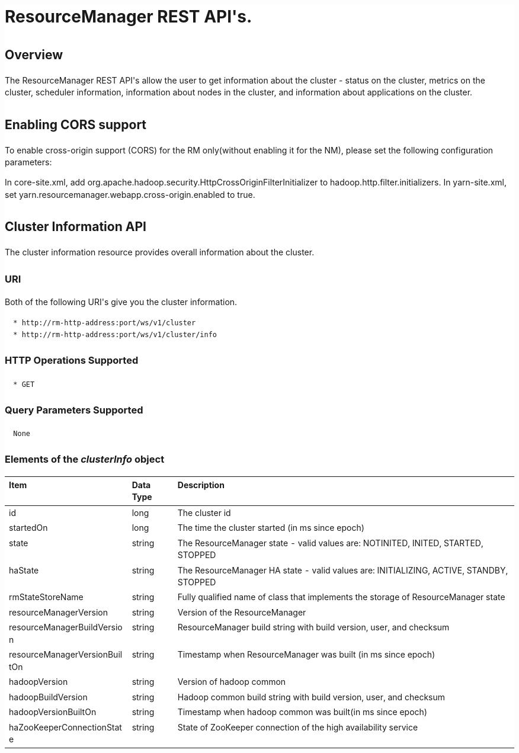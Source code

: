

ResourceManager REST API's.
===========================



Overview
--------

The ResourceManager REST API's allow the user to get information about the cluster - status on the cluster, metrics on the cluster, scheduler information, information about nodes in the cluster, and information about applications on the cluster.

Enabling CORS support
---------------------
To enable cross-origin support (CORS) for the RM only(without enabling it for the NM), please set the following configuration parameters:

In core-site.xml, add org.apache.hadoop.security.HttpCrossOriginFilterInitializer to hadoop.http.filter.initializers.
In yarn-site.xml, set yarn.resourcemanager.webapp.cross-origin.enabled to true.

Cluster Information API
-----------------------

The cluster information resource provides overall information about the cluster.

### URI

Both of the following URI's give you the cluster information.

      * http://rm-http-address:port/ws/v1/cluster
      * http://rm-http-address:port/ws/v1/cluster/info

### HTTP Operations Supported

      * GET

### Query Parameters Supported

      None

### Elements of the *clusterInfo* object

| Item | Data Type | Description |
|:---- |:---- |:---- |
| id | long | The cluster id |
| startedOn | long | The time the cluster started (in ms since epoch) |
| state | string | The ResourceManager state - valid values are: NOTINITED, INITED, STARTED, STOPPED |
| haState | string | The ResourceManager HA state - valid values are: INITIALIZING, ACTIVE, STANDBY, STOPPED |
| rmStateStoreName | string | Fully qualified name of class that implements the storage of ResourceManager state |
| resourceManagerVersion | string | Version of the ResourceManager |
| resourceManagerBuildVersion | string | ResourceManager build string with build version, user, and checksum |
| resourceManagerVersionBuiltOn | string | Timestamp when ResourceManager was built (in ms since epoch) |
| hadoopVersion | string | Version of hadoop common |
| hadoopBuildVersion | string | Hadoop common build string with build version, user, and checksum |
| hadoopVersionBuiltOn | string | Timestamp when hadoop common was built(in ms since epoch) |
| haZooKeeperConnectionState | string | State of ZooKeeper connection of the high availability service |

